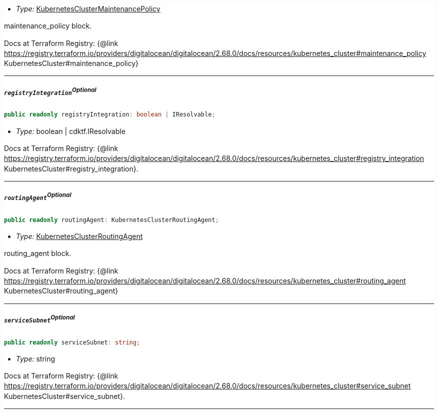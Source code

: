 - *Type:* <a href="#@cdktf/provider-digitalocean.kubernetesCluster.KubernetesClusterMaintenancePolicy">KubernetesClusterMaintenancePolicy</a>

maintenance_policy block.

Docs at Terraform Registry: {@link https://registry.terraform.io/providers/digitalocean/digitalocean/2.68.0/docs/resources/kubernetes_cluster#maintenance_policy KubernetesCluster#maintenance_policy}

---

##### `registryIntegration`<sup>Optional</sup> <a name="registryIntegration" id="@cdktf/provider-digitalocean.kubernetesCluster.KubernetesClusterConfig.property.registryIntegration"></a>

```typescript
public readonly registryIntegration: boolean | IResolvable;
```

- *Type:* boolean | cdktf.IResolvable

Docs at Terraform Registry: {@link https://registry.terraform.io/providers/digitalocean/digitalocean/2.68.0/docs/resources/kubernetes_cluster#registry_integration KubernetesCluster#registry_integration}.

---

##### `routingAgent`<sup>Optional</sup> <a name="routingAgent" id="@cdktf/provider-digitalocean.kubernetesCluster.KubernetesClusterConfig.property.routingAgent"></a>

```typescript
public readonly routingAgent: KubernetesClusterRoutingAgent;
```

- *Type:* <a href="#@cdktf/provider-digitalocean.kubernetesCluster.KubernetesClusterRoutingAgent">KubernetesClusterRoutingAgent</a>

routing_agent block.

Docs at Terraform Registry: {@link https://registry.terraform.io/providers/digitalocean/digitalocean/2.68.0/docs/resources/kubernetes_cluster#routing_agent KubernetesCluster#routing_agent}

---

##### `serviceSubnet`<sup>Optional</sup> <a name="serviceSubnet" id="@cdktf/provider-digitalocean.kubernetesCluster.KubernetesClusterConfig.property.serviceSubnet"></a>

```typescript
public readonly serviceSubnet: string;
```

- *Type:* string

Docs at Terraform Registry: {@link https://registry.terraform.io/providers/digitalocean/digitalocean/2.68.0/docs/resources/kubernetes_cluster#service_subnet KubernetesCluster#service_subnet}.

---
